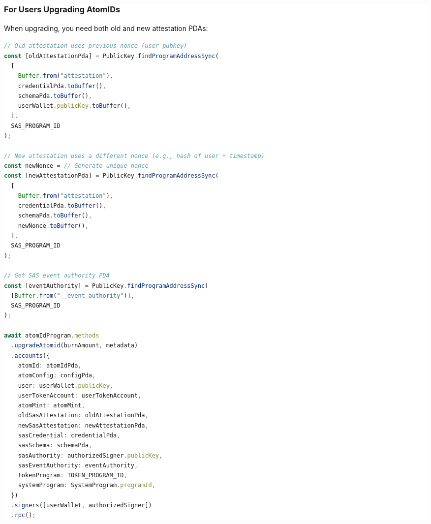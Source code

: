 ### For Users Upgrading AtomIDs

When upgrading, you need both old and new attestation PDAs:

```typescript
// Old attestation uses previous nonce (user pubkey)
const [oldAttestationPda] = PublicKey.findProgramAddressSync(
  [
    Buffer.from("attestation"),
    credentialPda.toBuffer(),
    schemaPda.toBuffer(),
    userWallet.publicKey.toBuffer(),
  ],
  SAS_PROGRAM_ID
);

// New attestation uses a different nonce (e.g., hash of user + timestamp)
const newNonce = // Generate unique nonce
const [newAttestationPda] = PublicKey.findProgramAddressSync(
  [
    Buffer.from("attestation"),
    credentialPda.toBuffer(),
    schemaPda.toBuffer(),
    newNonce.toBuffer(),
  ],
  SAS_PROGRAM_ID
);

// Get SAS event authority PDA
const [eventAuthority] = PublicKey.findProgramAddressSync(
  [Buffer.from("__event_authority")],
  SAS_PROGRAM_ID
);

await atomIdProgram.methods
  .upgradeAtomid(burnAmount, metadata)
  .accounts({
    atomId: atomIdPda,
    atomConfig: configPda,
    user: userWallet.publicKey,
    userTokenAccount: userTokenAccount,
    atomMint: atomMint,
    oldSasAttestation: oldAttestationPda,
    newSasAttestation: newAttestationPda,
    sasCredential: credentialPda,
    sasSchema: schemaPda,
    sasAuthority: authorizedSigner.publicKey,
    sasEventAuthority: eventAuthority,
    tokenProgram: TOKEN_PROGRAM_ID,
    systemProgram: SystemProgram.programId,
  })
  .signers([userWallet, authorizedSigner])
  .rpc();
```
